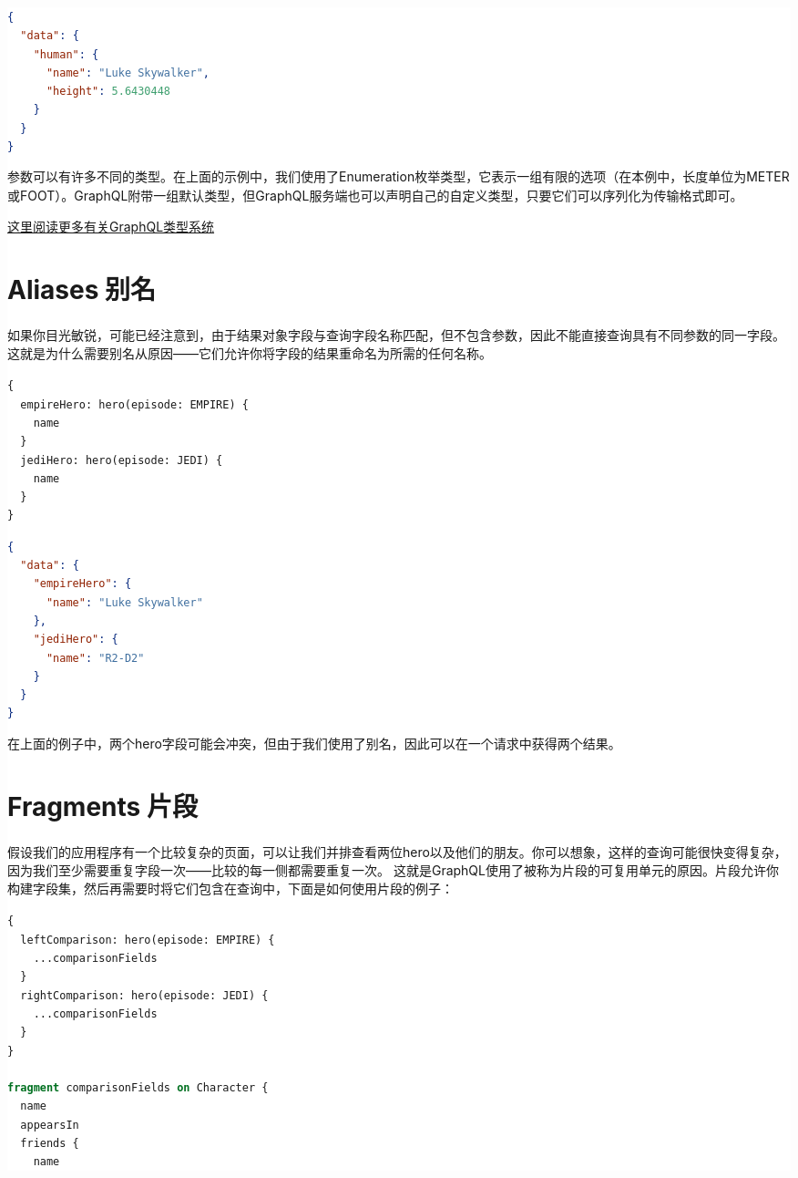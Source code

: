 ```json
{
  "data": {
    "human": {
      "name": "Luke Skywalker",
      "height": 5.6430448
    }
  }
}
```

参数可以有许多不同的类型。在上面的示例中，我们使用了Enumeration枚举类型，它表示一组有限的选项（在本例中，长度单位为METER或FOOT）。GraphQL附带一组默认类型，但GraphQL服务端也可以声明自己的自定义类型，只要它们可以序列化为传输格式即可。

[这里阅读更多有关GraphQL类型系统](https://graphql.org/learn/schema)

# Aliases 别名

如果你目光敏锐，可能已经注意到，由于结果对象字段与查询字段名称匹配，但不包含参数，因此不能直接查询具有不同参数的同一字段。这就是为什么需要别名从原因——它们允许你将字段的结果重命名为所需的任何名称。

```graphql
{
  empireHero: hero(episode: EMPIRE) {
    name
  }
  jediHero: hero(episode: JEDI) {
    name
  }
}
```

```json
{
  "data": {
    "empireHero": {
      "name": "Luke Skywalker"
    },
    "jediHero": {
      "name": "R2-D2"
    }
  }
}
```

在上面的例子中，两个hero字段可能会冲突，但由于我们使用了别名，因此可以在一个请求中获得两个结果。

# Fragments 片段

假设我们的应用程序有一个比较复杂的页面，可以让我们并排查看两位hero以及他们的朋友。你可以想象，这样的查询可能很快变得复杂，因为我们至少需要重复字段一次——比较的每一侧都需要重复一次。
这就是GraphQL使用了被称为片段的可复用单元的原因。片段允许你构建字段集，然后再需要时将它们包含在查询中，下面是如何使用片段的例子：

```graphql
{
  leftComparison: hero(episode: EMPIRE) {
    ...comparisonFields
  }
  rightComparison: hero(episode: JEDI) {
    ...comparisonFields
  }
}

fragment comparisonFields on Character {
  name
  appearsIn
  friends {
    name
```